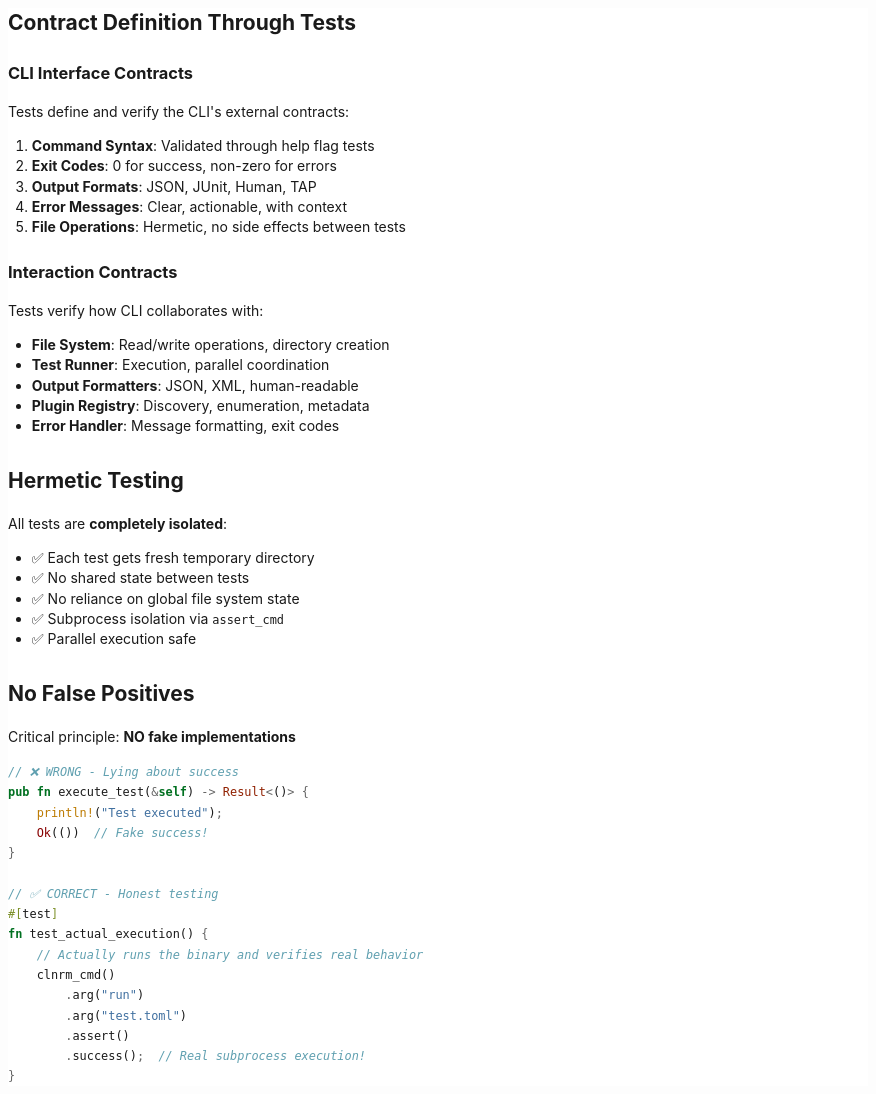 ## Contract Definition Through Tests

### CLI Interface Contracts

Tests define and verify the CLI's external contracts:

1. **Command Syntax**: Validated through help flag tests
2. **Exit Codes**: 0 for success, non-zero for errors
3. **Output Formats**: JSON, JUnit, Human, TAP
4. **Error Messages**: Clear, actionable, with context
5. **File Operations**: Hermetic, no side effects between tests

### Interaction Contracts

Tests verify how CLI collaborates with:

- **File System**: Read/write operations, directory creation
- **Test Runner**: Execution, parallel coordination
- **Output Formatters**: JSON, XML, human-readable
- **Plugin Registry**: Discovery, enumeration, metadata
- **Error Handler**: Message formatting, exit codes

## Hermetic Testing

All tests are **completely isolated**:

- ✅ Each test gets fresh temporary directory
- ✅ No shared state between tests
- ✅ No reliance on global file system state
- ✅ Subprocess isolation via `assert_cmd`
- ✅ Parallel execution safe

## No False Positives

Critical principle: **NO fake implementations**

```rust
// ❌ WRONG - Lying about success
pub fn execute_test(&self) -> Result<()> {
    println!("Test executed");
    Ok(())  // Fake success!
}

// ✅ CORRECT - Honest testing
#[test]
fn test_actual_execution() {
    // Actually runs the binary and verifies real behavior
    clnrm_cmd()
        .arg("run")
        .arg("test.toml")
        .assert()
        .success();  // Real subprocess execution!
}
```
